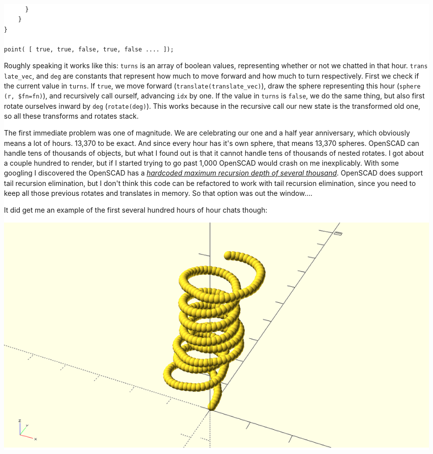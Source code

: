 ```
      }
    }
}

point( [ true, true, false, true, false .... ]);
```

Roughly speaking it works like this: `turns` is an array of boolean values, representing whether or not we chatted in that hour. `translate_vec`, and `deg` are constants that represent how much to move forward and how much to turn respectively. First we check if the current value in `turns`. If `true`, we move forward (`translate(translate_vec)`), draw the sphere representing this hour (`sphere(r, $fn=fn)`), and recursively call ourself, advancing `idx` by one. If the value in `turns` is `false`, we do the same thing, but also first rotate ourselves inward by `deg` (`rotate(deg)`). This works because in the recursive call our new state is the transformed old one, so all these transforms and rotates stack.

The first immediate problem was one of magnitude. We are celebrating our one and a half year anniversary, which obviously means a lot of hours. 13,370 to be exact. And since every hour has it's own sphere, that means 13,370 spheres. OpenSCAD can handle tens of thousands of objects, but what I found out is that it cannot handle tens of thousands of nested rotates. I got about a couple hundred to render, but if I started trying to go past 1,000 OpenSCAD would crash on me inexplicably. With some googling I discovered the OpenSCAD has a [*hardcoded maximum recursion depth of several thousand*][6]. OpenSCAD does support tail recursion elimination, but I don't think this code can be refactored to work with tail recursion elimination, since you need to keep all those previous rotates and translates in memory. So that option was out the window....

[6]: https://en.wikibooks.org/wiki/OpenSCAD_User_Manual/User-Defined_Functions_and_Modules#Recursive_functions

It did get me an example of the first several hundred hours of hour chats though:

![attempt 1](/assets/3d-printed-earrings/attempt1.png)


[2]: http://shapeways.com
[3]: https://i.materialise.com/
[4]: http://www.openscad.org
[5]: http://www.openscad.org/cheatsheet/
[7]: https://www.youtube.com/watch?v=3M_5oYU-IsU